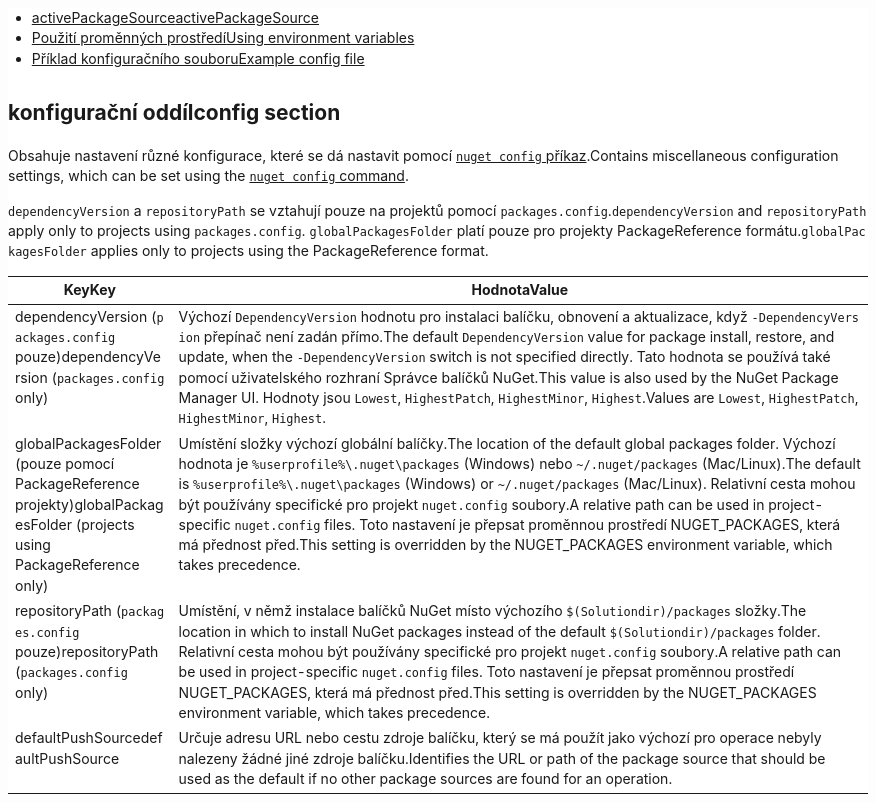  - [<span data-ttu-id="b7b94-119">activePackageSource</span><span class="sxs-lookup"><span data-stu-id="b7b94-119">activePackageSource</span></span>](#activepackagesource)
- [<span data-ttu-id="b7b94-120">Použití proměnných prostředí</span><span class="sxs-lookup"><span data-stu-id="b7b94-120">Using environment variables</span></span>](#using-environment-variables)
- [<span data-ttu-id="b7b94-121">Příklad konfiguračního souboru</span><span class="sxs-lookup"><span data-stu-id="b7b94-121">Example config file</span></span>](#example-config-file)

<a name="dependencyVersion"></a>
<a name="globalPackagesFolder"></a>
<a name="repositoryPath"></a>
<a name="proxy-settings"></a>

## <a name="config-section"></a><span data-ttu-id="b7b94-122">konfigurační oddíl</span><span class="sxs-lookup"><span data-stu-id="b7b94-122">config section</span></span>

<span data-ttu-id="b7b94-123">Obsahuje nastavení různé konfigurace, které se dá nastavit pomocí [ `nuget config` příkaz](../tools/cli-ref-config.md).</span><span class="sxs-lookup"><span data-stu-id="b7b94-123">Contains miscellaneous configuration settings, which can be set using the [`nuget config` command](../tools/cli-ref-config.md).</span></span>

<span data-ttu-id="b7b94-124">`dependencyVersion` a `repositoryPath` se vztahují pouze na projektů pomocí `packages.config`.</span><span class="sxs-lookup"><span data-stu-id="b7b94-124">`dependencyVersion` and `repositoryPath` apply only to projects using `packages.config`.</span></span> <span data-ttu-id="b7b94-125">`globalPackagesFolder` platí pouze pro projekty PackageReference formátu.</span><span class="sxs-lookup"><span data-stu-id="b7b94-125">`globalPackagesFolder` applies only to projects using the PackageReference format.</span></span>

| <span data-ttu-id="b7b94-126">Key</span><span class="sxs-lookup"><span data-stu-id="b7b94-126">Key</span></span> | <span data-ttu-id="b7b94-127">Hodnota</span><span class="sxs-lookup"><span data-stu-id="b7b94-127">Value</span></span> |
| --- | --- |
| <span data-ttu-id="b7b94-128">dependencyVersion (`packages.config` pouze)</span><span class="sxs-lookup"><span data-stu-id="b7b94-128">dependencyVersion (`packages.config` only)</span></span> | <span data-ttu-id="b7b94-129">Výchozí `DependencyVersion` hodnotu pro instalaci balíčku, obnovení a aktualizace, když `-DependencyVersion` přepínač není zadán přímo.</span><span class="sxs-lookup"><span data-stu-id="b7b94-129">The default `DependencyVersion` value for package install, restore, and update, when the `-DependencyVersion` switch is not specified directly.</span></span> <span data-ttu-id="b7b94-130">Tato hodnota se používá také pomocí uživatelského rozhraní Správce balíčků NuGet.</span><span class="sxs-lookup"><span data-stu-id="b7b94-130">This value is also used by the NuGet Package Manager UI.</span></span> <span data-ttu-id="b7b94-131">Hodnoty jsou `Lowest`, `HighestPatch`, `HighestMinor`, `Highest`.</span><span class="sxs-lookup"><span data-stu-id="b7b94-131">Values are `Lowest`, `HighestPatch`, `HighestMinor`, `Highest`.</span></span> |
| <span data-ttu-id="b7b94-132">globalPackagesFolder (pouze pomocí PackageReference projekty)</span><span class="sxs-lookup"><span data-stu-id="b7b94-132">globalPackagesFolder (projects using PackageReference only)</span></span> | <span data-ttu-id="b7b94-133">Umístění složky výchozí globální balíčky.</span><span class="sxs-lookup"><span data-stu-id="b7b94-133">The location of the default global packages folder.</span></span> <span data-ttu-id="b7b94-134">Výchozí hodnota je `%userprofile%\.nuget\packages` (Windows) nebo `~/.nuget/packages` (Mac/Linux).</span><span class="sxs-lookup"><span data-stu-id="b7b94-134">The default is `%userprofile%\.nuget\packages` (Windows) or `~/.nuget/packages` (Mac/Linux).</span></span> <span data-ttu-id="b7b94-135">Relativní cesta mohou být používány specifické pro projekt `nuget.config` soubory.</span><span class="sxs-lookup"><span data-stu-id="b7b94-135">A relative path can be used in project-specific `nuget.config` files.</span></span> <span data-ttu-id="b7b94-136">Toto nastavení je přepsat proměnnou prostředí NUGET_PACKAGES, která má přednost před.</span><span class="sxs-lookup"><span data-stu-id="b7b94-136">This setting is overridden by the NUGET_PACKAGES environment variable, which takes precedence.</span></span> |
| <span data-ttu-id="b7b94-137">repositoryPath (`packages.config` pouze)</span><span class="sxs-lookup"><span data-stu-id="b7b94-137">repositoryPath (`packages.config` only)</span></span> | <span data-ttu-id="b7b94-138">Umístění, v němž instalace balíčků NuGet místo výchozího `$(Solutiondir)/packages` složky.</span><span class="sxs-lookup"><span data-stu-id="b7b94-138">The location in which to install NuGet packages instead of the default `$(Solutiondir)/packages` folder.</span></span> <span data-ttu-id="b7b94-139">Relativní cesta mohou být používány specifické pro projekt `nuget.config` soubory.</span><span class="sxs-lookup"><span data-stu-id="b7b94-139">A relative path can be used in project-specific `nuget.config` files.</span></span> <span data-ttu-id="b7b94-140">Toto nastavení je přepsat proměnnou prostředí NUGET_PACKAGES, která má přednost před.</span><span class="sxs-lookup"><span data-stu-id="b7b94-140">This setting is overridden by the NUGET_PACKAGES environment variable, which takes precedence.</span></span> |
| <span data-ttu-id="b7b94-141">defaultPushSource</span><span class="sxs-lookup"><span data-stu-id="b7b94-141">defaultPushSource</span></span> | <span data-ttu-id="b7b94-142">Určuje adresu URL nebo cestu zdroje balíčku, který se má použít jako výchozí pro operace nebyly nalezeny žádné jiné zdroje balíčku.</span><span class="sxs-lookup"><span data-stu-id="b7b94-142">Identifies the URL or path of the package source that should be used as the default if no other package sources are found for an operation.</span></span> |